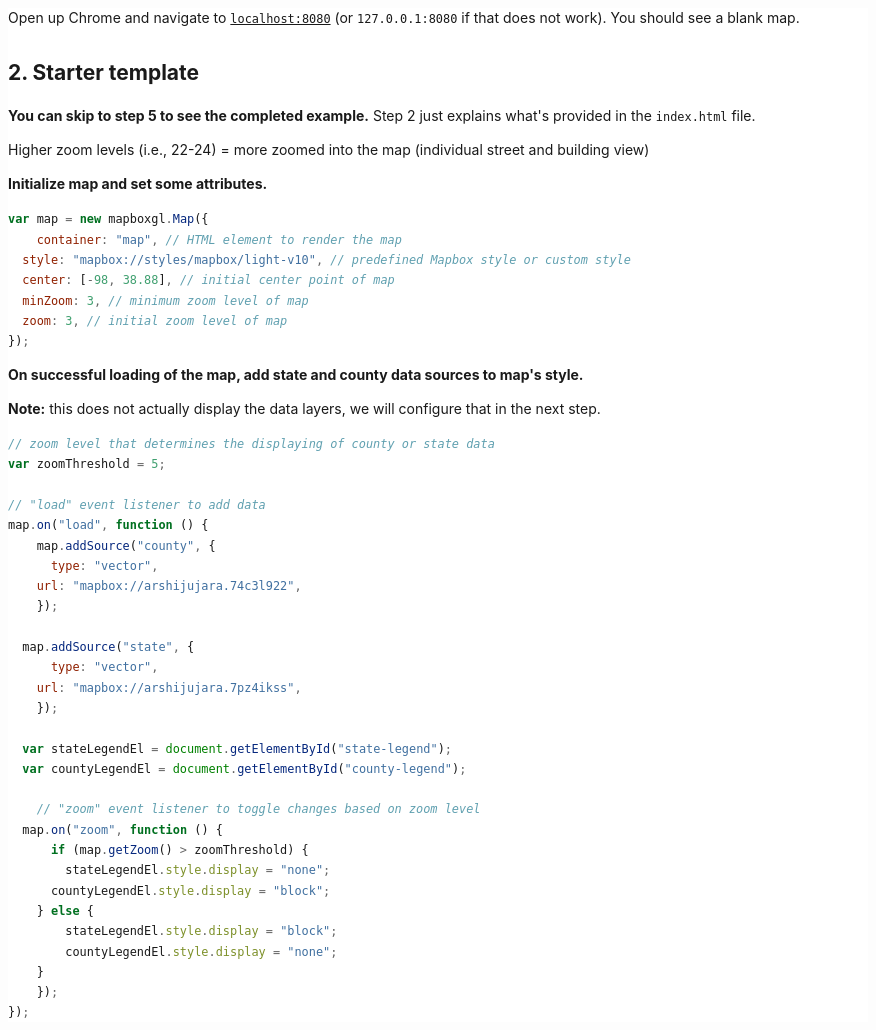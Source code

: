 Open up Chrome and navigate to [`localhost:8080`](http://localhost:8080) (or `127.0.0.1:8080` if that does not work). You should see a blank map.

## 2. Starter template

**You can skip to step 5 to see the completed example.** Step 2 just explains what's provided in the `index.html` file.

Higher zoom levels (i.e., 22-24) = more zoomed into the map (individual street and building view)

**Initialize map and set some attributes.**

```jsx
var map = new mapboxgl.Map({
	container: "map", // HTML element to render the map
  style: "mapbox://styles/mapbox/light-v10", // predefined Mapbox style or custom style
  center: [-98, 38.88], // initial center point of map
  minZoom: 3, // minimum zoom level of map
  zoom: 3, // initial zoom level of map
});
```

**On successful loading of the map, add state and county data sources to map's style.**

**Note:** this does not actually display the data layers, we will configure that in the next step.

```jsx
// zoom level that determines the displaying of county or state data
var zoomThreshold = 5;

// "load" event listener to add data
map.on("load", function () {
	map.addSource("county", {
	  type: "vector",
    url: "mapbox://arshijujara.74c3l922",
	});

  map.addSource("state", {
	  type: "vector",
    url: "mapbox://arshijujara.7pz4ikss",
	});

  var stateLegendEl = document.getElementById("state-legend");
  var countyLegendEl = document.getElementById("county-legend");

	// "zoom" event listener to toggle changes based on zoom level
  map.on("zoom", function () {
	  if (map.getZoom() > zoomThreshold) {
	    stateLegendEl.style.display = "none";
      countyLegendEl.style.display = "block";
    } else {
	    stateLegendEl.style.display = "block";
	    countyLegendEl.style.display = "none";
    }
	});
});
```
